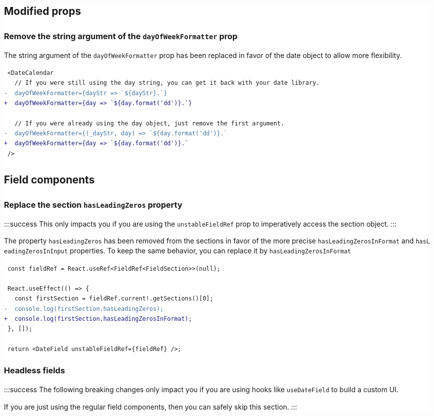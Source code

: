 ## Modified props

### Remove the string argument of the `dayOfWeekFormatter` prop

The string argument of the `dayOfWeekFormatter` prop has been replaced in favor of the date object to allow more flexibility.

```diff
 <DateCalendar
   // If you were still using the day string, you can get it back with your date library.
-  dayOfWeekFormatter={dayStr => `${dayStr}.`}
+  dayOfWeekFormatter={day => `${day.format('dd')}.`}

   // If you were already using the day object, just remove the first argument.
-  dayOfWeekFormatter={(_dayStr, day) => `${day.format('dd')}.`
+  dayOfWeekFormatter={day => `${day.format('dd')}.`
 />
```

## Field components

### Replace the section `hasLeadingZeros` property

:::success
This only impacts you if you are using the `unstableFieldRef` prop to imperatively access the section object.
:::

The property `hasLeadingZeros` has been removed from the sections in favor of the more precise `hasLeadingZerosInFormat` and `hasLeadingZerosInInput` properties.
To keep the same behavior, you can replace it by `hasLeadingZerosInFormat`

```diff
 const fieldRef = React.useRef<FieldRef<FieldSection>>(null);

 React.useEffect(() => {
   const firstSection = fieldRef.current!.getSections()[0];
-  console.log(firstSection.hasLeadingZeros);
+  console.log(firstSection.hasLeadingZerosInFormat);
 }, []);

 return <DateField unstableFieldRef={fieldRef} />;
```

### Headless fields

:::success
The following breaking changes only impact you if you are using hooks like `useDateField` to build a custom UI.

If you are just using the regular field components, then you can safely skip this section.
:::
